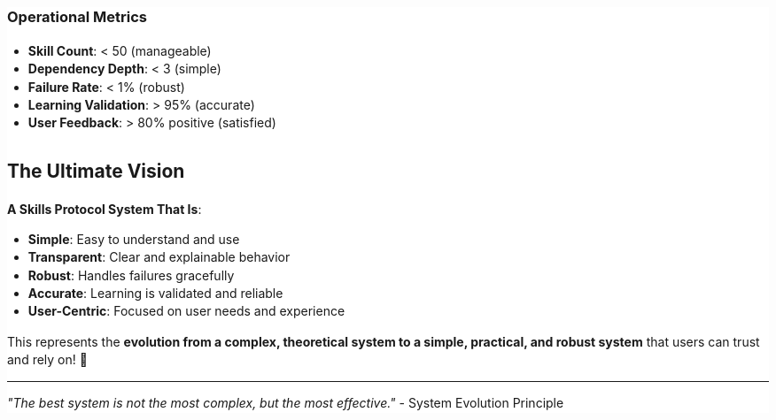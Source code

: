 ### **Operational Metrics**
- **Skill Count**: < 50 (manageable)
- **Dependency Depth**: < 3 (simple)
- **Failure Rate**: < 1% (robust)
- **Learning Validation**: > 95% (accurate)
- **User Feedback**: > 80% positive (satisfied)

## The Ultimate Vision

**A Skills Protocol System That Is**:
- **Simple**: Easy to understand and use
- **Transparent**: Clear and explainable behavior
- **Robust**: Handles failures gracefully
- **Accurate**: Learning is validated and reliable
- **User-Centric**: Focused on user needs and experience

This represents the **evolution from a complex, theoretical system to a simple, practical, and robust system** that users can trust and rely on! 🚀

---

*"The best system is not the most complex, but the most effective."* - System Evolution Principle
